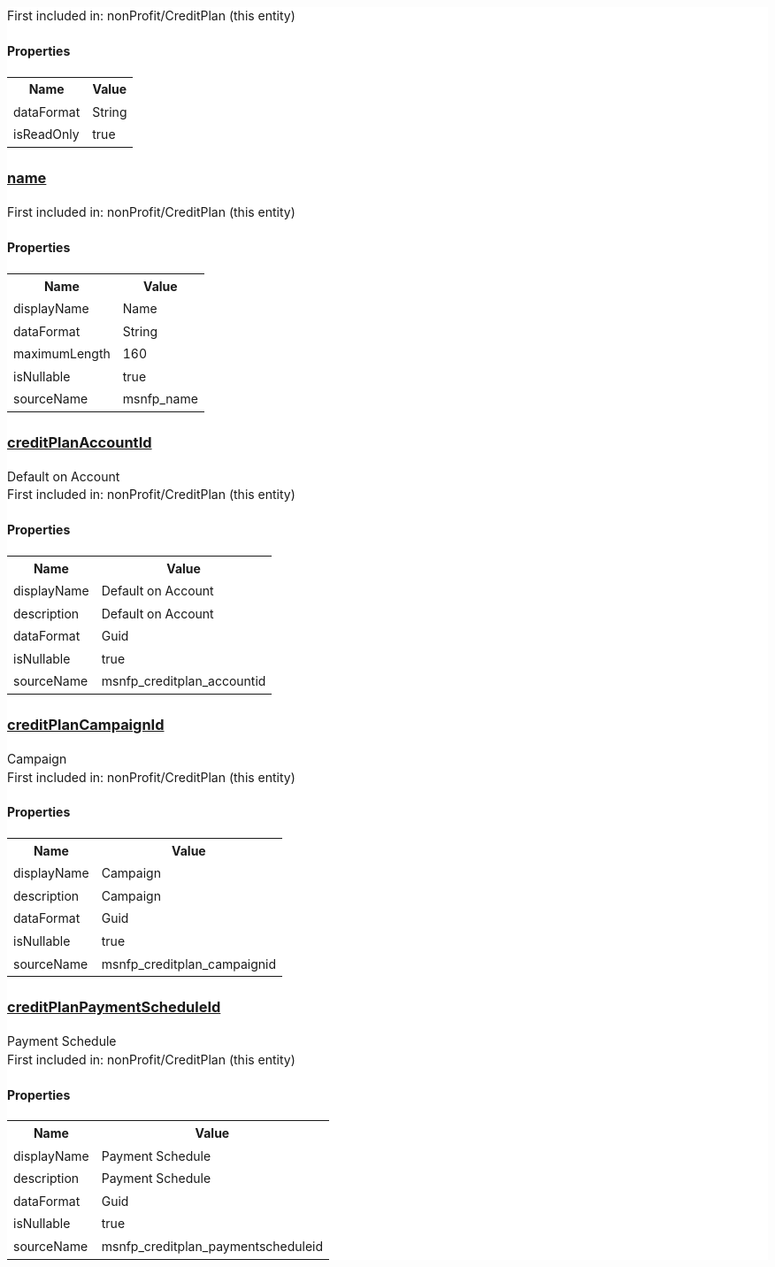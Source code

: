 First included in: nonProfit/CreditPlan (this entity)  

#### Properties

<table><tr><th>Name</th><th>Value</th></tr><tr><td>dataFormat</td><td>String</td></tr><tr><td>isReadOnly</td><td>true</td></tr></table>

### <a href=#name name="name">name</a>

First included in: nonProfit/CreditPlan (this entity)  

#### Properties

<table><tr><th>Name</th><th>Value</th></tr><tr><td>displayName</td><td>Name</td></tr><tr><td>dataFormat</td><td>String</td></tr><tr><td>maximumLength</td><td>160</td></tr><tr><td>isNullable</td><td>true</td></tr><tr><td>sourceName</td><td>msnfp_name</td></tr></table>

### <a href=#creditPlanAccountId name="creditPlanAccountId">creditPlanAccountId</a>

Default on Account  
First included in: nonProfit/CreditPlan (this entity)  

#### Properties

<table><tr><th>Name</th><th>Value</th></tr><tr><td>displayName</td><td>Default on Account</td></tr><tr><td>description</td><td>Default on Account</td></tr><tr><td>dataFormat</td><td>Guid</td></tr><tr><td>isNullable</td><td>true</td></tr><tr><td>sourceName</td><td>msnfp_creditplan_accountid</td></tr></table>

### <a href=#creditPlanCampaignId name="creditPlanCampaignId">creditPlanCampaignId</a>

Campaign  
First included in: nonProfit/CreditPlan (this entity)  

#### Properties

<table><tr><th>Name</th><th>Value</th></tr><tr><td>displayName</td><td>Campaign</td></tr><tr><td>description</td><td>Campaign</td></tr><tr><td>dataFormat</td><td>Guid</td></tr><tr><td>isNullable</td><td>true</td></tr><tr><td>sourceName</td><td>msnfp_creditplan_campaignid</td></tr></table>

### <a href=#creditPlanPaymentScheduleId name="creditPlanPaymentScheduleId">creditPlanPaymentScheduleId</a>

Payment Schedule  
First included in: nonProfit/CreditPlan (this entity)  

#### Properties

<table><tr><th>Name</th><th>Value</th></tr><tr><td>displayName</td><td>Payment Schedule</td></tr><tr><td>description</td><td>Payment Schedule</td></tr><tr><td>dataFormat</td><td>Guid</td></tr><tr><td>isNullable</td><td>true</td></tr><tr><td>sourceName</td><td>msnfp_creditplan_paymentscheduleid</td></tr></table>

